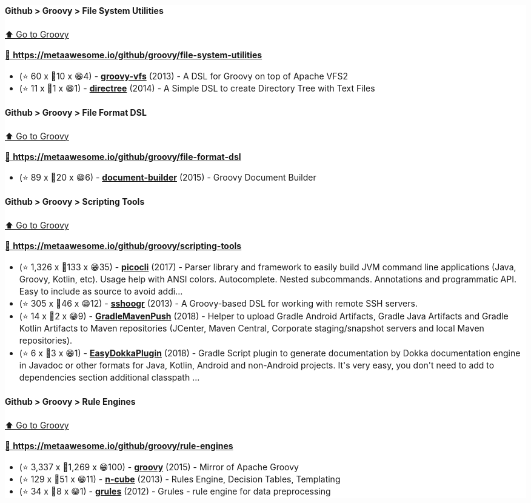 #### Github > Groovy > File System Utilities
[⬆ Go to Groovy](/markdown-pages/Groovy.md/#github--groovy)

[💯 **https://metaawesome.io/github/groovy/file-system-utilities** ](https://metaawesome.io/github/groovy/file-system-utilities)

 - (⭐ 60 x 🍴10 x 😁4) - **[groovy-vfs](https://github.com/ysb33r/groovy-vfs)** (2013) - A DSL for Groovy on top of Apache VFS2
 - (⭐ 11 x 🍴1 x 😁1) - **[directree](https://github.com/kdabir/directree)** (2014) - A Simple DSL to create Directory Tree with Text Files

#### Github > Groovy > File Format DSL
[⬆ Go to Groovy](/markdown-pages/Groovy.md/#github--groovy)

[💯 **https://metaawesome.io/github/groovy/file-format-dsl** ](https://metaawesome.io/github/groovy/file-format-dsl)

 - (⭐ 89 x 🍴20 x 😁6) - **[document-builder](https://github.com/craigburke/document-builder)** (2015) - Groovy Document Builder

#### Github > Groovy > Scripting Tools
[⬆ Go to Groovy](/markdown-pages/Groovy.md/#github--groovy)

[💯 **https://metaawesome.io/github/groovy/scripting-tools** ](https://metaawesome.io/github/groovy/scripting-tools)

 - (⭐ 1,326 x 🍴133 x 😁35) - **[picocli](https://github.com/remkop/picocli)** (2017) - Parser library and framework to easily build JVM command line applications (Java, Groovy, Kotlin, etc). Usage help with ANSI colors. Autocomplete. Nested subcommands. Annotations and programmatic API. Easy to include as source to avoid addi…
 - (⭐ 305 x 🍴46 x 😁12) - **[sshoogr](https://github.com/aestasit/sshoogr)** (2013) - A Groovy-based DSL for working with remote SSH servers.
 - (⭐ 14 x 🍴2 x 😁9) - **[GradleMavenPush](https://github.com/Vorlonsoft/GradleMavenPush)** (2018) - Helper to upload Gradle Android Artifacts, Gradle Java Artifacts and Gradle Kotlin Artifacts to Maven repositories (JCenter, Maven Central, Corporate staging/snapshot servers and local Maven repositories).
 - (⭐ 6 x 🍴3 x 😁1) - **[EasyDokkaPlugin](https://github.com/Vorlonsoft/EasyDokkaPlugin)** (2018) - Gradle Script plugin to generate documentation by Dokka documentation engine in Javadoc or other formats for Java, Kotlin, Android and non-Android projects. It's very easy, you don't need to add to dependencies section additional classpath …

#### Github > Groovy > Rule Engines
[⬆ Go to Groovy](/markdown-pages/Groovy.md/#github--groovy)

[💯 **https://metaawesome.io/github/groovy/rule-engines** ](https://metaawesome.io/github/groovy/rule-engines)

 - (⭐ 3,337 x 🍴1,269 x 😁100) - **[groovy](https://github.com/apache/groovy)** (2015) - Mirror of Apache Groovy
 - (⭐ 129 x 🍴51 x 😁11) - **[n-cube](https://github.com/jdereg/n-cube)** (2013) - Rules Engine, Decision Tables, Templating
 - (⭐ 34 x 🍴8 x 😁1) - **[grules](https://github.com/zhaber/grules)** (2012) - Grules - rule engine for data preprocessing
